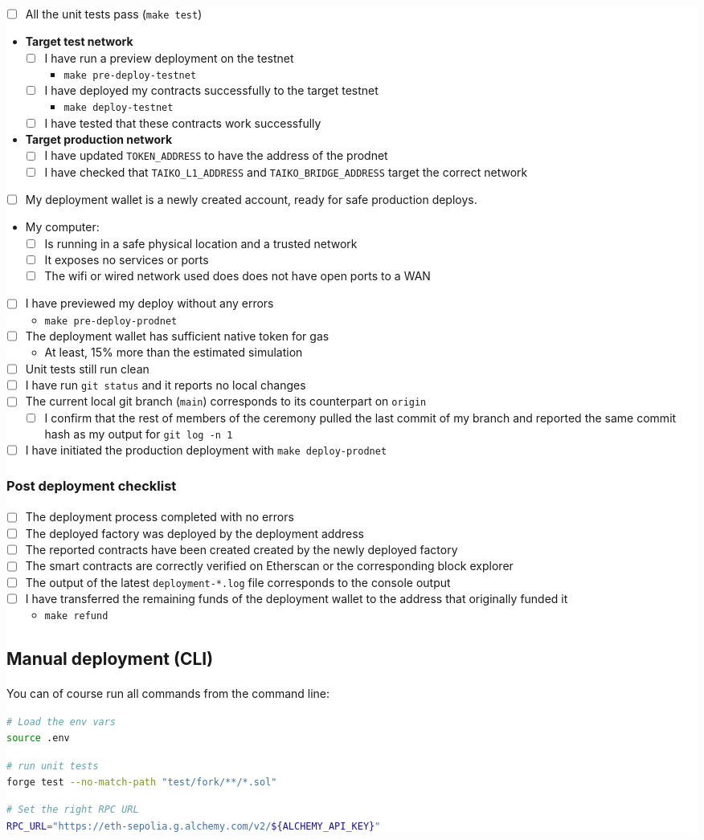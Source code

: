 - [ ] All the unit tests pass (`make test`)
- **Target test network**
  - [ ] I have run a preview deployment on the testnet
    - `make pre-deploy-testnet`
  - [ ] I have deployed my contracts successfully to the target testnet
    - `make deploy-testnet`
  - [ ] I have tested that these contracts work successfully
- **Target production network**
    - [ ] I have updated `TOKEN_ADDRESS` to have the address of the prodnet
    - [ ] I have checked that `TAIKO_L1_ADDRESS` and `TAIKO_BRIDGE_ADDRESS` target the correct network
- [ ] My deployment wallet is a newly created account, ready for safe production deploys.
- My computer:
  - [ ] Is running in a safe physical location and a trusted network
  - [ ] It exposes no services or ports
  - [ ] The wifi or wired network used does does not have open ports to a WAN
- [ ] I have previewed my deploy without any errors
  - `make pre-deploy-prodnet`
- [ ] The deployment wallet has sufficient native token for gas
  - At least, 15% more than the estimated simulation
- [ ] Unit tests still run clean
- [ ] I have run `git status` and it reports no local changes
- [ ] The current local git branch (`main`) corresponds to its counterpart on `origin`
  - [ ] I confirm that the rest of members of the ceremony pulled the last commit of my branch and reported the same commit hash as my output for `git log -n 1`
- [ ] I have initiated the production deployment with `make deploy-prodnet`

### Post deployment checklist

- [ ] The deployment process completed with no errors
- [ ] The deployed factory was deployed by the deployment address
- [ ] The reported contracts have been created created by the newly deployed factory
- [ ] The smart contracts are correctly verified on Etherscan or the corresponding block explorer
- [ ] The output of the latest `deployment-*.log` file corresponds to the console output
- [ ] I have transferred the remaining funds of the deployment wallet to the address that originally funded it
  - `make refund`

## Manual deployment (CLI)

You can of course run all commands from the command line:

```sh
# Load the env vars
source .env
```

```sh
# run unit tests
forge test --no-match-path "test/fork/**/*.sol"
```

```sh
# Set the right RPC URL
RPC_URL="https://eth-sepolia.g.alchemy.com/v2/${ALCHEMY_API_KEY}"
```
